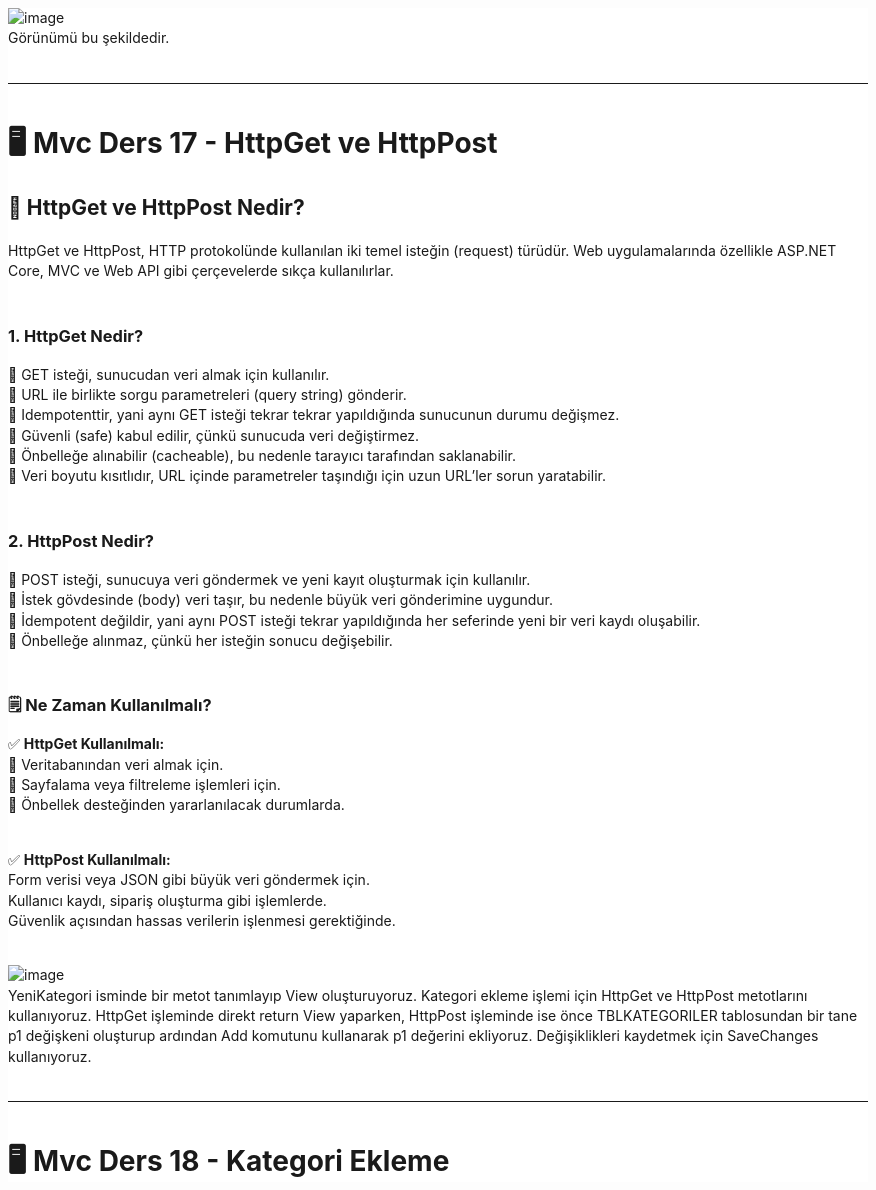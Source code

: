 ![image](https://github.com/user-attachments/assets/c487ea06-241a-43d2-8409-bedcf517392b)
<br>
Görünümü bu şekildedir.<br><br>

<hr>

# 🖥️ Mvc Ders 17 - HttpGet ve HttpPost

## 🧰 HttpGet ve HttpPost Nedir?
HttpGet ve HttpPost, HTTP protokolünde kullanılan iki temel isteğin (request) türüdür. Web uygulamalarında özellikle ASP.NET Core, MVC ve Web API gibi çerçevelerde sıkça kullanılırlar.<br><br>

### 1. HttpGet Nedir?
💠 GET isteği, sunucudan veri almak için kullanılır.<br>
💠 URL ile birlikte sorgu parametreleri (query string) gönderir.<br>
💠 Idempotenttir, yani aynı GET isteği tekrar tekrar yapıldığında sunucunun durumu değişmez.<br>
💠 Güvenli (safe) kabul edilir, çünkü sunucuda veri değiştirmez.<br>
💠 Önbelleğe alınabilir (cacheable), bu nedenle tarayıcı tarafından saklanabilir.<br>
💠 Veri boyutu kısıtlıdır, URL içinde parametreler taşındığı için uzun URL’ler sorun yaratabilir.<br><br>

### 2. HttpPost Nedir?
💠 POST isteği, sunucuya veri göndermek ve yeni kayıt oluşturmak için kullanılır.<br>
💠 İstek gövdesinde (body) veri taşır, bu nedenle büyük veri gönderimine uygundur.<br>
💠 İdempotent değildir, yani aynı POST isteği tekrar yapıldığında her seferinde yeni bir veri kaydı oluşabilir.<br>
💠 Önbelleğe alınmaz, çünkü her isteğin sonucu değişebilir.<br><br>

### 🗒️ Ne Zaman Kullanılmalı?
✅ <b>HttpGet Kullanılmalı:</b><br>
💠 Veritabanından veri almak için.<br>
💠 Sayfalama veya filtreleme işlemleri için.<br>
💠 Önbellek desteğinden yararlanılacak durumlarda.<br><br>

✅ <b>HttpPost Kullanılmalı:</b><br>
Form verisi veya JSON gibi büyük veri göndermek için.<br>
Kullanıcı kaydı, sipariş oluşturma gibi işlemlerde.<br>
Güvenlik açısından hassas verilerin işlenmesi gerektiğinde.<br><br>

![image](https://github.com/user-attachments/assets/8f61b8cd-5706-4c59-9e51-fc536814560b)
<br>
YeniKategori isminde bir metot tanımlayıp View oluşturuyoruz. Kategori ekleme işlemi için HttpGet ve HttpPost metotlarını kullanıyoruz. HttpGet işleminde direkt return View yaparken, HttpPost işleminde ise önce TBLKATEGORILER tablosundan bir tane p1 değişkeni oluşturup ardından Add komutunu kullanarak p1 değerini ekliyoruz. Değişiklikleri kaydetmek için SaveChanges kullanıyoruz.<br><br>

<hr>

# 🖥️ Mvc Ders 18 - Kategori Ekleme
